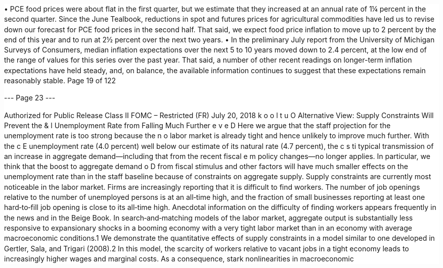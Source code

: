 • PCE food prices were about flat in the first quarter, but we estimate that they
increased at an annual rate of 1¼ percent in the second quarter. Since the
June Tealbook, reductions in spot and futures prices for agricultural
commodities have led us to revise down our forecast for PCE food prices in
the second half. That said, we expect food price inflation to move up to
2 percent by the end of this year and to run at 2½ percent over the next
two years.
• In the preliminary July report from the University of Michigan Surveys of
Consumers, median inflation expectations over the next 5 to 10 years moved
down to 2.4 percent, at the low end of the range of values for this series over
the past year. That said, a number of other recent readings on longer-term
inflation expectations have held steady, and, on balance, the available
information continues to suggest that these expectations remain reasonably
stable.
Page 19 of 122

--- Page 23 ---

Authorized for Public Release
Class II FOMC – Restricted (FR) July 20, 2018
k
o
o
l
t
u
O
Alternative View: Supply Constraints Will Prevent the
&
l Unemployment Rate from Falling Much Further
e
v
e
D
Here we argue that the staff projection for the unemployment rate is too strong because the
n
o
labor market is already tight and hence unlikely to improve much further. With the
c
E
unemployment rate (4.0 percent) well below our estimate of its natural rate (4.7 percent), the
c
s
ti
typical transmission of an increase in aggregate demand—including that from the recent fiscal
e
m policy changes—no longer applies. In particular, we think that the boost to aggregate demand
o
D from fiscal stimulus and other factors will have much smaller effects on the unemployment rate
than in the staff baseline because of constraints on aggregate supply.
Supply constraints are currently most noticeable in the labor market. Firms are increasingly
reporting that it is difficult to find workers. The number of job openings relative to the number of
unemployed persons is at an all‐time high, and the fraction of small businesses reporting at least
one hard‐to‐fill job opening is close to its all‐time high. Anecdotal information on the difficulty of
finding workers appears frequently in the news and in the Beige Book.
In search‐and‐matching models of the labor market, aggregate output is substantially less
responsive to expansionary shocks in a booming economy with a very tight labor market than in
an economy with average macroeconomic conditions.1 We demonstrate the quantitative effects
of supply constraints in a model similar to one developed in Gertler, Sala, and Trigari (2008).2 In
this model, the scarcity of workers relative to vacant jobs in a tight economy leads to increasingly
higher wages and marginal costs. As a consequence, stark nonlinearities in macroeconomic